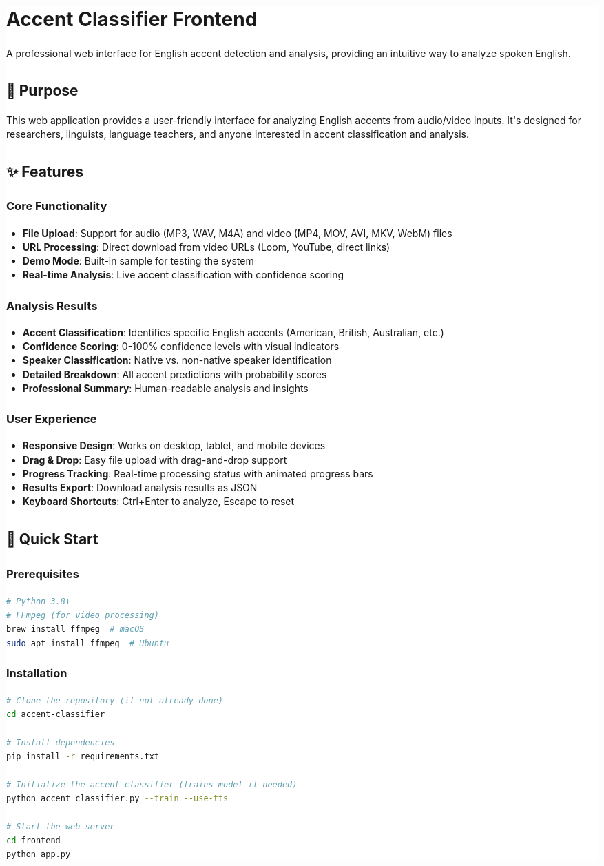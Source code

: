 # Accent Classifier Frontend

A professional web interface for English accent detection and analysis, providing an intuitive way to analyze spoken English.

## 🎯 Purpose

This web application provides a user-friendly interface for analyzing English accents from audio/video inputs. It's designed for researchers, linguists, language teachers, and anyone interested in accent classification and analysis.

## ✨ Features

### Core Functionality
- **File Upload**: Support for audio (MP3, WAV, M4A) and video (MP4, MOV, AVI, MKV, WebM) files
- **URL Processing**: Direct download from video URLs (Loom, YouTube, direct links)
- **Demo Mode**: Built-in sample for testing the system
- **Real-time Analysis**: Live accent classification with confidence scoring

### Analysis Results
- **Accent Classification**: Identifies specific English accents (American, British, Australian, etc.)
- **Confidence Scoring**: 0-100% confidence levels with visual indicators
- **Speaker Classification**: Native vs. non-native speaker identification
- **Detailed Breakdown**: All accent predictions with probability scores
- **Professional Summary**: Human-readable analysis and insights

### User Experience
- **Responsive Design**: Works on desktop, tablet, and mobile devices
- **Drag & Drop**: Easy file upload with drag-and-drop support
- **Progress Tracking**: Real-time processing status with animated progress bars
- **Results Export**: Download analysis results as JSON
- **Keyboard Shortcuts**: Ctrl+Enter to analyze, Escape to reset

## 🚀 Quick Start

### Prerequisites
```bash
# Python 3.8+
# FFmpeg (for video processing)
brew install ffmpeg  # macOS
sudo apt install ffmpeg  # Ubuntu
```

### Installation
```bash
# Clone the repository (if not already done)
cd accent-classifier

# Install dependencies
pip install -r requirements.txt

# Initialize the accent classifier (trains model if needed)
python accent_classifier.py --train --use-tts

# Start the web server
cd frontend
python app.py
```
